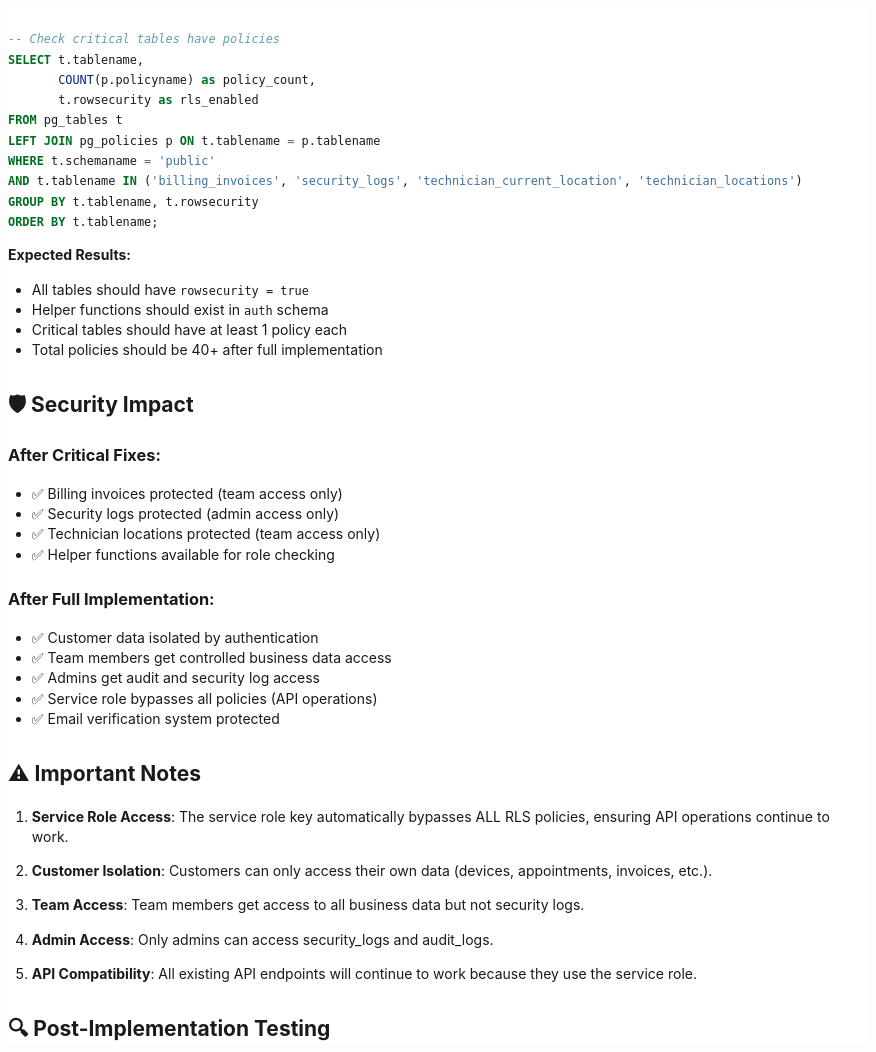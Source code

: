 ```sql

-- Check critical tables have policies
SELECT t.tablename, 
       COUNT(p.policyname) as policy_count,
       t.rowsecurity as rls_enabled
FROM pg_tables t
LEFT JOIN pg_policies p ON t.tablename = p.tablename 
WHERE t.schemaname = 'public' 
AND t.tablename IN ('billing_invoices', 'security_logs', 'technician_current_location', 'technician_locations')
GROUP BY t.tablename, t.rowsecurity
ORDER BY t.tablename;
```

**Expected Results:**
- All tables should have `rowsecurity = true`
- Helper functions should exist in `auth` schema
- Critical tables should have at least 1 policy each
- Total policies should be 40+ after full implementation

## 🛡️ Security Impact

### After Critical Fixes:
- ✅ Billing invoices protected (team access only)
- ✅ Security logs protected (admin access only)
- ✅ Technician locations protected (team access only)
- ✅ Helper functions available for role checking

### After Full Implementation:
- ✅ Customer data isolated by authentication
- ✅ Team members get controlled business data access
- ✅ Admins get audit and security log access
- ✅ Service role bypasses all policies (API operations)
- ✅ Email verification system protected

## ⚠️ Important Notes

1. **Service Role Access**: The service role key automatically bypasses ALL RLS policies, ensuring API operations continue to work.

2. **Customer Isolation**: Customers can only access their own data (devices, appointments, invoices, etc.).

3. **Team Access**: Team members get access to all business data but not security logs.

4. **Admin Access**: Only admins can access security_logs and audit_logs.

5. **API Compatibility**: All existing API endpoints will continue to work because they use the service role.

## 🔍 Post-Implementation Testing
